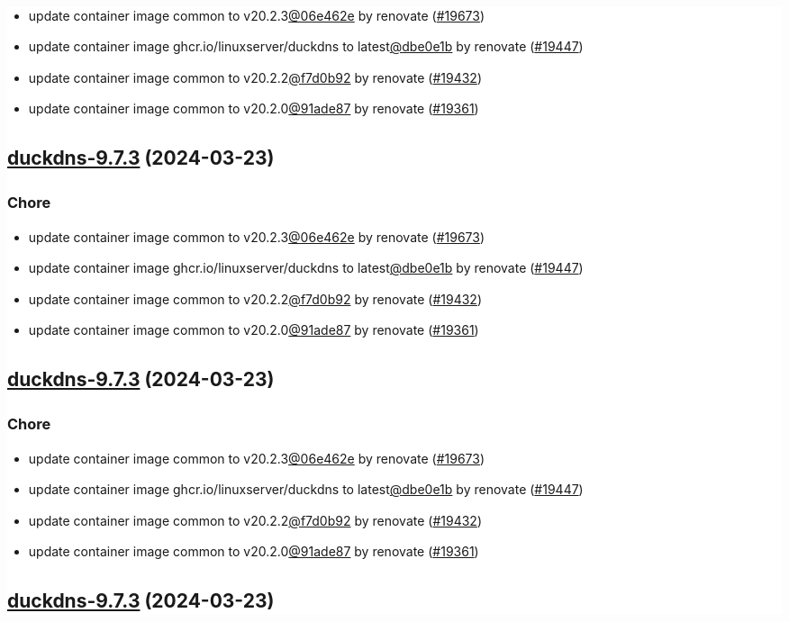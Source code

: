 

- update container image common to v20.2.3[@06e462e](https://github.com/06e462e) by renovate ([#19673](https://github.com/truecharts/charts/issues/19673))

- update container image ghcr.io/linuxserver/duckdns to latest[@dbe0e1b](https://github.com/dbe0e1b) by renovate ([#19447](https://github.com/truecharts/charts/issues/19447))

- update container image common to v20.2.2[@f7d0b92](https://github.com/f7d0b92) by renovate ([#19432](https://github.com/truecharts/charts/issues/19432))

- update container image common to v20.2.0[@91ade87](https://github.com/91ade87) by renovate ([#19361](https://github.com/truecharts/charts/issues/19361))


## [duckdns-9.7.3](https://github.com/truecharts/charts/compare/duckdns-9.6.0...duckdns-9.7.3) (2024-03-23)

### Chore



- update container image common to v20.2.3[@06e462e](https://github.com/06e462e) by renovate ([#19673](https://github.com/truecharts/charts/issues/19673))

- update container image ghcr.io/linuxserver/duckdns to latest[@dbe0e1b](https://github.com/dbe0e1b) by renovate ([#19447](https://github.com/truecharts/charts/issues/19447))

- update container image common to v20.2.2[@f7d0b92](https://github.com/f7d0b92) by renovate ([#19432](https://github.com/truecharts/charts/issues/19432))

- update container image common to v20.2.0[@91ade87](https://github.com/91ade87) by renovate ([#19361](https://github.com/truecharts/charts/issues/19361))


## [duckdns-9.7.3](https://github.com/truecharts/charts/compare/duckdns-9.6.0...duckdns-9.7.3) (2024-03-23)

### Chore



- update container image common to v20.2.3[@06e462e](https://github.com/06e462e) by renovate ([#19673](https://github.com/truecharts/charts/issues/19673))

- update container image ghcr.io/linuxserver/duckdns to latest[@dbe0e1b](https://github.com/dbe0e1b) by renovate ([#19447](https://github.com/truecharts/charts/issues/19447))

- update container image common to v20.2.2[@f7d0b92](https://github.com/f7d0b92) by renovate ([#19432](https://github.com/truecharts/charts/issues/19432))

- update container image common to v20.2.0[@91ade87](https://github.com/91ade87) by renovate ([#19361](https://github.com/truecharts/charts/issues/19361))


## [duckdns-9.7.3](https://github.com/truecharts/charts/compare/duckdns-9.6.0...duckdns-9.7.3) (2024-03-23)
